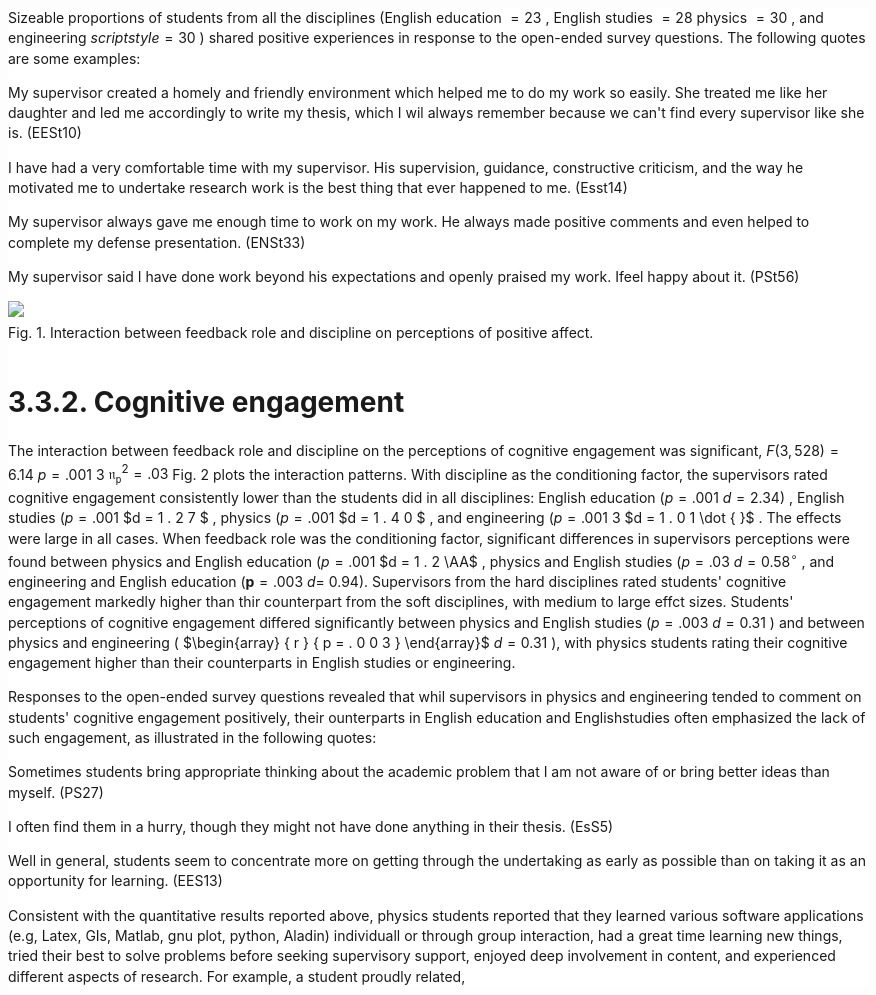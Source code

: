 Sizeable proportions of students from all the disciplines (English education $= 2 3$ , English studies $= 2 8$ physics $= 3 0$ , and engineering $scriptstyle = 3 0$ ) shared positive experiences in response to the open-ended survey questions. The following quotes are some examples:

My supervisor created a homely and friendly environment which helped me to do my work so easily. She treated me like her daughter and led me accordingly to write my thesis, which I wil always remember because we can't find every supervisor like she is. (EESt10)

I have had a very comfortable time with my supervisor. His supervision, guidance, constructive criticism, and the way he motivated me to undertake research work is the best thing that ever happened to me. (Esst14)

My supervisor always gave me enough time to work on my work. He always made positive comments and even helped to complete my defense presentation. (ENSt33)

My supervisor said I have done work beyond his expectations and openly praised my work. Ifeel happy about it. (PSt56)

![](img/fbbec3f36ef662f30daa54e63ddf2d416a382a716acc60cf8d4e957a33d17654.jpg)  
Fig. 1. Interaction between feedback role and discipline on perceptions of positive affect.

# 3.3.2. Cognitive engagement

The interaction between feedback role and discipline on the perceptions of cognitive engagement was significant, $F ( 3 , 5 2 8 ) = 6 . 1 4$ $p = . 0 0 1$ 3 $\mathfrak { n } _ { \mathtt { p } } ^ { 2 } = . 0 3$ Fig. 2 plots the interaction patterns. With discipline as the conditioning factor, the supervisors rated cognitive engagement consistently lower than the students did in all disciplines: English education $( p = . 0 0 1$ $d = 2 . 3 4 )$ , English studies $( p = . 0 0 1$ $d = 1 . 2 7 $ , physics $( p = . 0 0 1$ $d = 1 . 4 0 $ , and engineering $( p = . 0 0 1$ 3 $d = 1 . 0 1 \dot { }$ . The effects were large in all cases. When feedback role was the conditioning factor, significant differences in supervisors perceptions were found between physics and English education $( p = . 0 0 1$ $d = 1 . 2 \AA$ , physics and English studies $\left( p = . 0 3 \right.$ $d = 0 . 5 8 \mathrm { ^ { \circ } }$ , and engineering and English education $( \boldsymbol { p } = . 0 0 3$ $d =$ 0.94). Supervisors from the hard disciplines rated students' cognitive engagement markedly higher than thir counterpart from the soft disciplines, with medium to large effct sizes. Students' perceptions of cognitive engagement differed significantly between physics and English studies $( p = . 0 0 3$ $d = 0 . 3 1$ ) and between physics and engineering ( $\begin{array} { r } { p = . 0 0 3 } \end{array}$ $d = 0 . 3 1$ ), with physics students rating their cognitive engagement higher than their counterparts in English studies or engineering.

Responses to the open-ended survey questions revealed that whil supervisors in physics and engineering tended to comment on students' cognitive engagement positively, their ounterparts in English education and Englishstudies often emphasized the lack of such engagement, as illustrated in the following quotes:

Sometimes students bring appropriate thinking about the academic problem that I am not aware of or bring better ideas than myself. (PS27)

I often find them in a hurry, though they might not have done anything in their thesis. (EsS5)

Well in general, students seem to concentrate more on getting through the undertaking as early as possible than on taking it as an opportunity for learning. (EES13)

Consistent with the quantitative results reported above, physics students reported that they learned various software applications (e.g, Latex, GIs, Matlab, gnu plot, python, Aladin) individuall or through group interaction, had a great time learning new things, tried their best to solve problems before seeking supervisory support, enjoyed deep involvement in content, and experienced different aspects of research. For example, a student proudly related,
